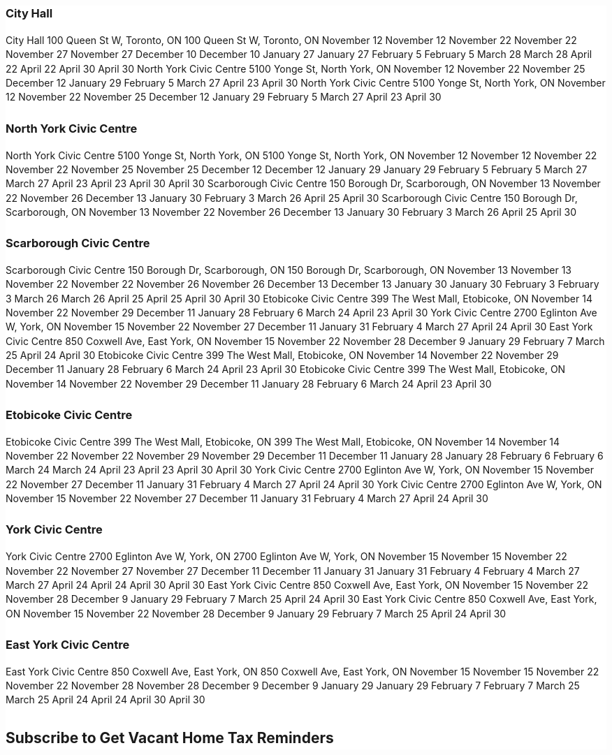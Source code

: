 ### City Hall
City Hall 100 Queen St W, Toronto, ON 100 Queen St W, Toronto, ON November 12 November 12 November 22 November 22 November 27 November 27 December 10 December 10 January 27 January 27 February 5 February 5 March 28 March 28 April 22 April 22 April 30 April 30 North York Civic Centre 5100 Yonge St, North York, ON November 12 November 22 November 25 December 12 January 29 February 5 March 27 April 23 April 30 North York Civic Centre 5100 Yonge St, North York, ON November 12 November 22 November 25 December 12 January 29 February 5 March 27 April 23 April 30

### North York Civic Centre
North York Civic Centre 5100 Yonge St, North York, ON 5100 Yonge St, North York, ON November 12 November 12 November 22 November 22 November 25 November 25 December 12 December 12 January 29 January 29 February 5 February 5 March 27 March 27 April 23 April 23 April 30 April 30 Scarborough Civic Centre 150 Borough Dr, Scarborough, ON November 13 November 22 November 26 December 13 January 30 February 3 March 26 April 25 April 30 Scarborough Civic Centre 150 Borough Dr, Scarborough, ON November 13 November 22 November 26 December 13 January 30 February 3 March 26 April 25 April 30

### Scarborough Civic Centre
Scarborough Civic Centre 150 Borough Dr, Scarborough, ON 150 Borough Dr, Scarborough, ON November 13 November 13 November 22 November 22 November 26 November 26 December 13 December 13 January 30 January 30 February 3 February 3 March 26 March 26 April 25 April 25 April 30 April 30 Etobicoke Civic Centre 399 The West Mall, Etobicoke, ON November 14 November 22 November 29 December 11 January 28 February 6 March 24 April 23 April 30 York Civic Centre 2700 Eglinton Ave W, York, ON November 15 November 22 November 27 December 11 January 31 February 4 March 27 April 24 April 30 East York Civic Centre 850 Coxwell Ave, East York, ON November 15 November 22 November 28 December 9 January 29 February 7 March 25 April 24 April 30 Etobicoke Civic Centre 399 The West Mall, Etobicoke, ON November 14 November 22 November 29 December 11 January 28 February 6 March 24 April 23 April 30 Etobicoke Civic Centre 399 The West Mall, Etobicoke, ON November 14 November 22 November 29 December 11 January 28 February 6 March 24 April 23 April 30

### Etobicoke Civic Centre
Etobicoke Civic Centre 399 The West Mall, Etobicoke, ON 399 The West Mall, Etobicoke, ON November 14 November 14 November 22 November 22 November 29 November 29 December 11 December 11 January 28 January 28 February 6 February 6 March 24 March 24 April 23 April 23 April 30 April 30 York Civic Centre 2700 Eglinton Ave W, York, ON November 15 November 22 November 27 December 11 January 31 February 4 March 27 April 24 April 30 York Civic Centre 2700 Eglinton Ave W, York, ON November 15 November 22 November 27 December 11 January 31 February 4 March 27 April 24 April 30

### York Civic Centre
York Civic Centre 2700 Eglinton Ave W, York, ON 2700 Eglinton Ave W, York, ON November 15 November 15 November 22 November 22 November 27 November 27 December 11 December 11 January 31 January 31 February 4 February 4 March 27 March 27 April 24 April 24 April 30 April 30 East York Civic Centre 850 Coxwell Ave, East York, ON November 15 November 22 November 28 December 9 January 29 February 7 March 25 April 24 April 30 East York Civic Centre 850 Coxwell Ave, East York, ON November 15 November 22 November 28 December 9 January 29 February 7 March 25 April 24 April 30

### East York Civic Centre
East York Civic Centre 850 Coxwell Ave, East York, ON 850 Coxwell Ave, East York, ON November 15 November 15 November 22 November 22 November 28 November 28 December 9 December 9 January 29 January 29 February 7 February 7 March 25 March 25 April 24 April 24 April 30 April 30

## Subscribe to Get Vacant Home Tax Reminders
